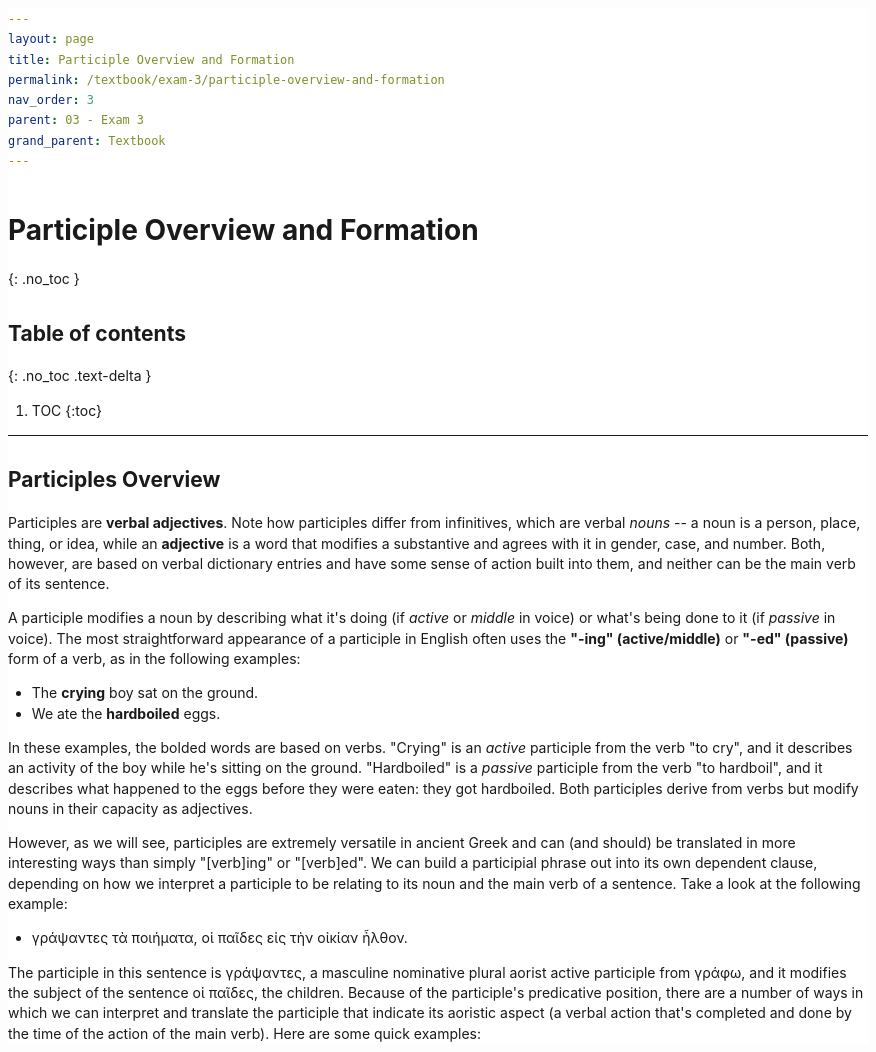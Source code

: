 ```yaml
---
layout: page
title: Participle Overview and Formation
permalink: /textbook/exam-3/participle-overview-and-formation
nav_order: 3
parent: 03 - Exam 3
grand_parent: Textbook
---
```


# Participle Overview and Formation
{: .no_toc }

## Table of contents
{: .no_toc .text-delta }

1. TOC
{:toc}

***

## Participles Overview

Participles are **verbal adjectives**. Note how participles differ from infinitives, which are verbal *nouns* -- a noun is a person, place, thing, or idea, while an **adjective** is a word that modifies a substantive and agrees with it in gender, case, and number. Both, however, are based on verbal dictionary entries and have some sense of action built into them, and neither can be the main verb of its sentence.

A participle modifies a noun by describing what it's doing (if *active* or *middle* in voice) or what's being done to it (if *passive* in voice). The most straightforward appearance of a participle in English often uses the **"-ing" (active/middle)** or **"-ed" (passive)** form of a verb, as in the following examples:

* The **crying** boy sat on the ground.
* We ate the **hardboiled** eggs.

In these examples, the bolded words are based on verbs. "Crying" is an *active* participle from the verb "to cry", and it describes an activity of the boy while he's sitting on the ground. "Hardboiled" is a *passive* participle from the verb "to hardboil", and it describes what happened to the eggs before they were eaten: they got hardboiled. Both participles derive from verbs but modify nouns in their capacity as adjectives.

However, as we will see, participles are extremely versatile in ancient Greek and can (and should) be translated in more interesting ways than simply "[verb]ing" or "[verb]ed". We can build a participial phrase out into its own dependent clause, depending on how we interpret a participle to be relating to its noun and the main verb of a sentence. Take a look at the following example:

* γράψαντες τὰ ποιήματα, οἱ παῖδες εἰς τὴν οἰκίαν ἦλθον.

The participle in this sentence is γράψαντες, a masculine nominative plural aorist active participle from γράφω, and it modifies the subject of the sentence οἱ παῖδες, the children. Because of the participle's predicative position, there are a number of ways in which we can interpret and translate the participle that indicate its aoristic aspect (a verbal action that's completed and done by the time of the action of the main verb). Here are some quick examples:
